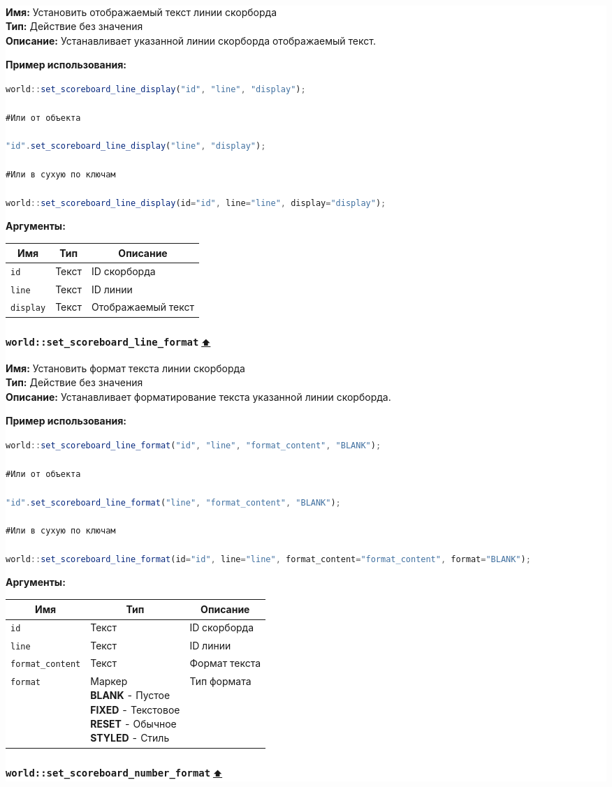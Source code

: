 **Имя:** Установить отображаемый текст линии скорборда\
**Тип:** Действие без значения\
**Описание:** Устанавливает указанной линии скорборда отображаемый текст.

**Пример использования:** 
```ts
world::set_scoreboard_line_display("id", "line", "display");

#Или от объекта

"id".set_scoreboard_line_display("line", "display");

#Или в сухую по ключам

world::set_scoreboard_line_display(id="id", line="line", display="display");
```

**Аргументы:**

| **Имя**   | **Тип** | **Описание**       |
| --------- | ------- | ------------------ |
| `id`      | Текст   | ID скорборда       |
| `line`    | Текст   | ID линии           |
| `display` | Текст   | Отображаемый текст |
<h3 id=game_set_scoreboard_line_format>
  <code>world::set_scoreboard_line_format</code>
  <a href="#" style="font-size: 12px; margin-left:">⬆️</a>
</h3>

**Имя:** Установить формат текста линии скорборда\
**Тип:** Действие без значения\
**Описание:** Устанавливает форматирование текста указанной линии скорборда.

**Пример использования:** 
```ts
world::set_scoreboard_line_format("id", "line", "format_content", "BLANK");

#Или от объекта

"id".set_scoreboard_line_format("line", "format_content", "BLANK");

#Или в сухую по ключам

world::set_scoreboard_line_format(id="id", line="line", format_content="format_content", format="BLANK");
```

**Аргументы:**

| **Имя**          | **Тип**                                                                                                | **Описание**  |
| ---------------- | ------------------------------------------------------------------------------------------------------ | ------------- |
| `id`             | Текст                                                                                                  | ID скорборда  |
| `line`           | Текст                                                                                                  | ID линии      |
| `format_content` | Текст                                                                                                  | Формат текста |
| `format`         | Маркер<br/>**BLANK** - Пустое<br/>**FIXED** - Текстовое<br/>**RESET** - Обычное<br/>**STYLED** - Стиль | Тип формата   |
<h3 id=game_set_scoreboard_number_format>
  <code>world::set_scoreboard_number_format</code>
  <a href="#" style="font-size: 12px; margin-left:">⬆️</a>
</h3>

